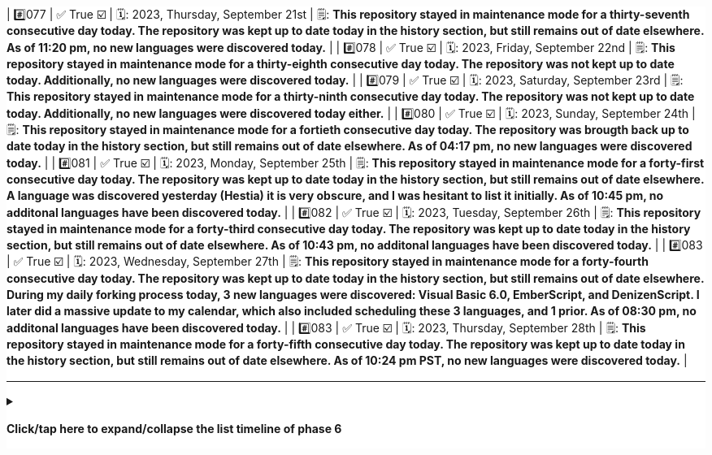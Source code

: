 | #️⃣️077 | ✅️ True ☑️ | 🗓️: 2023, Thursday, September 21st | 🗒️: **This repository stayed in maintenance mode for a thirty-seventh consecutive day today. The repository was kept up to date today in the history section, but still remains out of date elsewhere. As of 11:20 pm, no new languages were discovered today.** |
| #️⃣️078 | ✅️ True ☑️ | 🗓️: 2023, Friday, September 22nd | 🗒️: **This repository stayed in maintenance mode for a thirty-eighth consecutive day today. The repository was not kept up to date today. Additionally, no new languages were discovered today.** |
| #️⃣️079 | ✅️ True ☑️ | 🗓️: 2023, Saturday, September 23rd | 🗒️: **This repository stayed in maintenance mode for a thirty-ninth consecutive day today. The repository was not kept up to date today. Additionally, no new languages were discovered today either.** |
| #️⃣️080 | ✅️ True ☑️ | 🗓️: 2023, Sunday, September 24th | 🗒️: **This repository stayed in maintenance mode for a fortieth consecutive day today. The repository was brougth back up to date today in the history section, but still remains out of date elsewhere. As of 04:17 pm, no new languages were discovered today.** |
| #️⃣️081 | ✅️ True ☑️ | 🗓️: 2023, Monday, September 25th | 🗒️: **This repository stayed in maintenance mode for a forty-first consecutive day today. The repository was kept up to date today in the history section, but still remains out of date elsewhere. A language was discovered yesterday (Hestia) it is very obscure, and I was hesitant to list it initially. As of 10:45 pm, no additonal languages have been discovered today.** |
| #️⃣️082 | ✅️ True ☑️ | 🗓️: 2023, Tuesday, September 26th | 🗒️: **This repository stayed in maintenance mode for a forty-third consecutive day today. The repository was kept up to date today in the history section, but still remains out of date elsewhere. As of 10:43 pm, no additonal languages have been discovered today.** |
| #️⃣️083 | ✅️ True ☑️ | 🗓️: 2023, Wednesday, September 27th | 🗒️: **This repository stayed in maintenance mode for a forty-fourth consecutive day today. The repository was kept up to date today in the history section, but still remains out of date elsewhere. During my daily forking process today, 3 new languages were discovered: Visual Basic 6.0, EmberScript, and DenizenScript. I later did a massive update to my calendar, which also included scheduling these 3 languages, and 1 prior. As of 08:30 pm, no additonal languages have been discovered today.** |
| #️⃣️083 | ✅️ True ☑️ | 🗓️: 2023, Thursday, September 28th | 🗒️: **This repository stayed in maintenance mode for a forty-fifth consecutive day today. The repository was kept up to date today in the history section, but still remains out of date elsewhere. As of 10:24 pm PST, no new languages were discovered today.** |

</details> 

---

<details><summary><p><b>Click/tap here to expand/collapse the list timeline of phase 6</b></p></summary>

- ***Progress as of 2023, Thursday, September 28th***
- **Progress (by languages worked with):** `16` / `100` (`16.00%`)
- **Progress (extended by discoveries):** `45` / `100` (`45.00%`)
- **Progress left (by blank spaces):** `55` / `100` (`55.00%`)

- [x] 500 - Cairo (2023.07.07)
- [x] 501 - Plankalkül (2023.07.10)
- [x] 502 - Whitespace (2023.07.11)
- [x] 503 - Wisp (2023.07.13)
- [x] 504 - XBase++ (2023.07.14)
- [x] 505 - SmPL (2023.07.15)
- [x] 506 - GolfScript (2023.07.16)
- [x] 507 - BennuGD (2023.07.17)
- [x] 508 - Triton (OpenAI) (2023.07.28)
- [x] 509 - Mojo (2023.07.31)
- [x] 510 - MQL4 (2023.08.01)
- [x] 511 - MQL5 (2023.08.02)
- [x] 512 - CWeb (2023.08.03)
- [x] 513 - Web (2023.08.09)
- [x] 514 - Turing (2023.08.10)
- [x] 515 - Noop (2023.08.16)
- [ ] 516 - CPL (coming soon)
- [ ] 517 - FLOW-MATIC (coming soon)
- [ ] 518 - Information Processing Language (coming soon)
- [ ] 519 - ARITH-MATIC (coming soon)
- [ ] 520 - asm.js (coming soon)
- [ ] 521 - Planner (coming soon)
- [ ] 522 - POP-1 (coming soon)
- [ ] 523 - POP-2 (coming soon)
- [ ] 524 - MDX (coming soon)
- [ ] 525 - SCRIPT (coming soon)
- [ ] 526 - Generalized Markup Language (coming soon)
- [ ] 527 - EasyScript (coming soon)
- [ ] 528 - APL (coming soon)
- [ ] 529 - CDS (coming soon)
- [ ] 530 - CAP (coming soon)
- [ ] 531 - SpeedCode (coming soon)
- [ ] 532 - P′′ (coming soon)
- [ ] 533 - SKILL (coming soon)
- [ ] 534 - EJSS (coming soon)
- [ ] 535 - MDL (coming soon)
- [ ] 536 - Arc (coming soon)
- [ ] 537 - AdBlock Filter List (coming soon)
- [ ] 538 - Mermaid (coming soon)